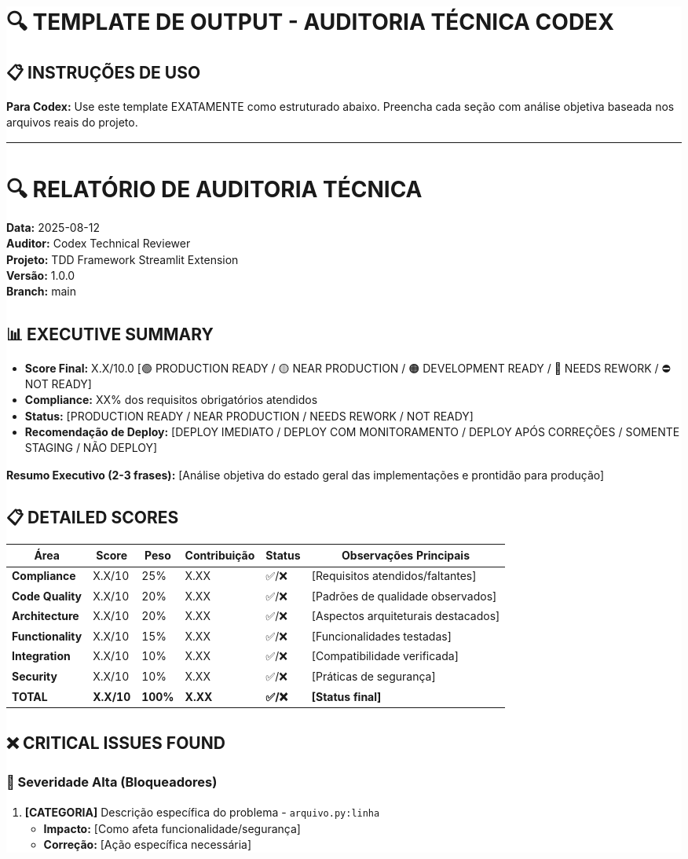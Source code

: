 # 🔍 TEMPLATE DE OUTPUT - AUDITORIA TÉCNICA CODEX

## 📋 INSTRUÇÕES DE USO

**Para Codex:** Use este template EXATAMENTE como estruturado abaixo. Preencha cada seção com análise objetiva baseada nos arquivos reais do projeto.

---

# 🔍 RELATÓRIO DE AUDITORIA TÉCNICA

**Data:** 2025-08-12  
**Auditor:** Codex Technical Reviewer  
**Projeto:** TDD Framework Streamlit Extension  
**Versão:** 1.0.0  
**Branch:** main  

## 📊 EXECUTIVE SUMMARY

- **Score Final:** X.X/10.0 [🟢 PRODUCTION READY / 🟡 NEAR PRODUCTION / 🟠 DEVELOPMENT READY / 🔴 NEEDS REWORK / ⛔ NOT READY]
- **Compliance:** XX% dos requisitos obrigatórios atendidos
- **Status:** [PRODUCTION READY / NEAR PRODUCTION / NEEDS REWORK / NOT READY]
- **Recomendação de Deploy:** [DEPLOY IMEDIATO / DEPLOY COM MONITORAMENTO / DEPLOY APÓS CORREÇÕES / SOMENTE STAGING / NÃO DEPLOY]

**Resumo Executivo (2-3 frases):**
[Análise objetiva do estado geral das implementações e prontidão para produção]

## 📋 DETAILED SCORES

| Área | Score | Peso | Contribuição | Status | Observações Principais |
|------|-------|------|--------------|--------|-----------------------|
| **Compliance** | X.X/10 | 25% | X.XX | ✅/❌ | [Requisitos atendidos/faltantes] |
| **Code Quality** | X.X/10 | 20% | X.XX | ✅/❌ | [Padrões de qualidade observados] |
| **Architecture** | X.X/10 | 20% | X.XX | ✅/❌ | [Aspectos arquiteturais destacados] |
| **Functionality** | X.X/10 | 15% | X.XX | ✅/❌ | [Funcionalidades testadas] |
| **Integration** | X.X/10 | 10% | X.XX | ✅/❌ | [Compatibilidade verificada] |
| **Security** | X.X/10 | 10% | X.XX | ✅/❌ | [Práticas de segurança] |
| **TOTAL** | **X.X/10** | **100%** | **X.XX** | **✅/❌** | **[Status final]** |

## ❌ CRITICAL ISSUES FOUND

### 🔴 Severidade Alta (Bloqueadores)
1. **[CATEGORIA]** Descrição específica do problema - `arquivo.py:linha`
   - **Impacto:** [Como afeta funcionalidade/segurança]
   - **Correção:** [Ação específica necessária]
